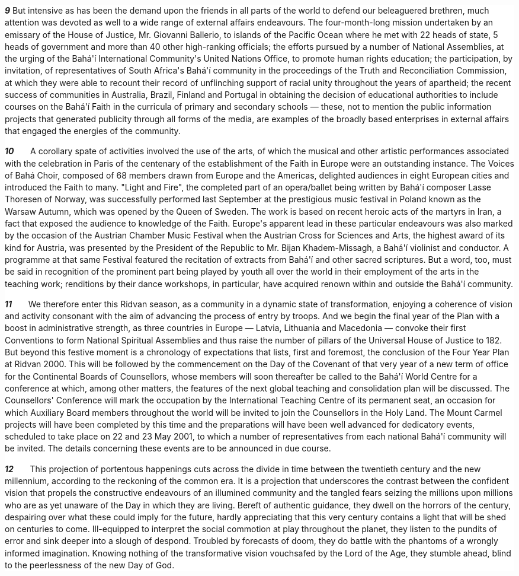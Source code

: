 _**9**_ But intensive as has been the demand upon the friends in all parts of the world to defend our beleaguered brethren, much attention was devoted as well to a wide range of external affairs endeavours. The four-month-long mission undertaken by an emissary of the House of Justice, Mr. Giovanni Ballerio, to islands of the Pacific Ocean where he met with 22 heads of state, 5 heads of government and more than 40 other high-ranking officials; the efforts pursued by a number of National Assemblies, at the urging of the Bahá'í International Community's United Nations Office, to promote human rights education; the participation, by invitation, of representatives of South Africa's Bahá'í community in the proceedings of the Truth and Reconciliation Commission, at which they were able to recount their record of unflinching support of racial unity throughout the years of apartheid; the recent success of communities in Australia, Brazil, Finland and Portugal in obtaining the decision of educational authorities to include courses on the Bahá'í Faith in the curricula of primary and secondary schools — these, not to mention the public information projects that generated publicity through all forms of the media, are examples of the broadly based enterprises in external affairs that engaged the energies of the community.

_**10**_       A corollary spate of activities involved the use of the arts, of which the musical and other artistic performances associated with the celebration in Paris of the centenary of the establishment of the Faith in Europe were an outstanding instance. The Voices of Bahá Choir, composed of 68 members drawn from Europe and the Americas, delighted audiences in eight European cities and introduced the Faith to many. "Light and Fire", the completed part of an opera/ballet being written by Bahá'í composer Lasse Thoresen of Norway, was successfully performed last September at the prestigious music festival in Poland known as the Warsaw Autumn, which was opened by the Queen of Sweden. The work is based on recent heroic acts of the martyrs in Iran, a fact that exposed the audience to knowledge of the Faith. Europe's apparent lead in these particular endeavours was also marked by the occasion of the Austrian Chamber Music Festival when the Austrian Cross for Sciences and Arts, the highest award of its kind for Austria, was presented by the President of the Republic to Mr. Bijan Khadem-Missagh, a Bahá'í violinist and conductor. A programme at that same Festival featured the recitation of extracts from Bahá'í and other sacred scriptures. But a word, too, must be said in recognition of the prominent part being played by youth all over the world in their employment of the arts in the teaching work; renditions by their dance workshops, in particular, have acquired renown within and outside the Bahá'í community.

_**11**_       We therefore enter this Ridvan season, as a community in a dynamic state of transformation, enjoying a coherence of vision and activity consonant with the aim of advancing the process of entry by troops. And we begin the final year of the Plan with a boost in administrative strength, as three countries in Europe — Latvia, Lithuania and Macedonia — convoke their first Conventions to form National Spiritual Assemblies and thus raise the number of pillars of the Universal House of Justice to 182. But beyond this festive moment is a chronology of expectations that lists, first and foremost, the conclusion of the Four Year Plan at Ridvan 2000. This will be followed by the commencement on the Day of the Covenant of that very year of a new term of office for the Continental Boards of Counsellors, whose members will soon thereafter be called to the Bahá'í World Centre for a conference at which, among other matters, the features of the next global teaching and consolidation plan will be discussed. The Counsellors' Conference will mark the occupation by the International Teaching Centre of its permanent seat, an occasion for which Auxiliary Board members throughout the world will be invited to join the Counsellors in the Holy Land. The Mount Carmel projects will have been completed by this time and the preparations will have been well advanced for dedicatory events, scheduled to take place on 22 and 23 May 2001, to which a number of representatives from each national Bahá'í community will be invited. The details concerning these events are to be announced in due course.

_**12**_       This projection of portentous happenings cuts across the divide in time between the twentieth century and the new millennium, according to the reckoning of the common era. It is a projection that underscores the contrast between the confident vision that propels the constructive endeavours of an illumined community and the tangled fears seizing the millions upon millions who are as yet unaware of the Day in which they are living. Bereft of authentic guidance, they dwell on the horrors of the century, despairing over what these could imply for the future, hardly appreciating that this very century contains a light that will be shed on centuries to come. Ill-equipped to interpret the social commotion at play throughout the planet, they listen to the pundits of error and sink deeper into a slough of despond. Troubled by forecasts of doom, they do battle with the phantoms of a wrongly informed imagination. Knowing nothing of the transformative vision vouchsafed by the Lord of the Age, they stumble ahead, blind to the peerlessness of the new Day of God.
